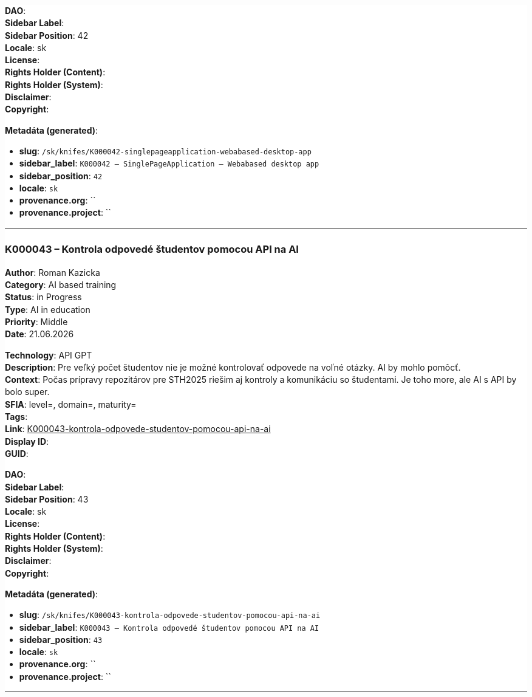 **DAO**:   
**Sidebar Label**:   
**Sidebar Position**: 42  
**Locale**: sk  
**License**:   
**Rights Holder (Content)**:   
**Rights Holder (System)**:   
**Disclaimer**:   
**Copyright**: 

**Metadáta (generated)**:  
- **slug**: `/sk/knifes/K000042-singlepageapplication-webabased-desktop-app`  
- **sidebar_label**: `K000042 – SinglePageApplication – Webabased desktop app`  
- **sidebar_position**: `42`  
- **locale**: `sk`  
- **provenance.org**: ``  
- **provenance.project**: ``

---

### K000043 – Kontrola odpovedé študentov pomocou API na AI

**Author**: Roman Kazicka  
**Category**: AI based training  
**Status**: in Progress  
**Type**: AI in education  
**Priority**: Middle  
**Date**: 21.06.2026

**Technology**: API GPT  
**Description**: Pre veľký počet študentov nie je možné kontrolovať odpovede na voľné otázky. AI by mohlo pomôcť.  
**Context**: Počas prípravy repozitárov pre STH2025 riešim aj kontroly a komunikáciu so študentami. Je toho more, ale AI s API by bolo super.  
**SFIA**: level=, domain=, maturity=  
**Tags**:   
**Link**: [K000043-kontrola-odpovede-studentov-pomocou-api-na-ai](./K000043-kontrola-odpovede-studentov-pomocou-api-na-ai/index.md)  
**Display ID**:   
**GUID**: 

**DAO**:   
**Sidebar Label**:   
**Sidebar Position**: 43  
**Locale**: sk  
**License**:   
**Rights Holder (Content)**:   
**Rights Holder (System)**:   
**Disclaimer**:   
**Copyright**: 

**Metadáta (generated)**:  
- **slug**: `/sk/knifes/K000043-kontrola-odpovede-studentov-pomocou-api-na-ai`  
- **sidebar_label**: `K000043 – Kontrola odpovedé študentov pomocou API na AI`  
- **sidebar_position**: `43`  
- **locale**: `sk`  
- **provenance.org**: ``  
- **provenance.project**: ``

---